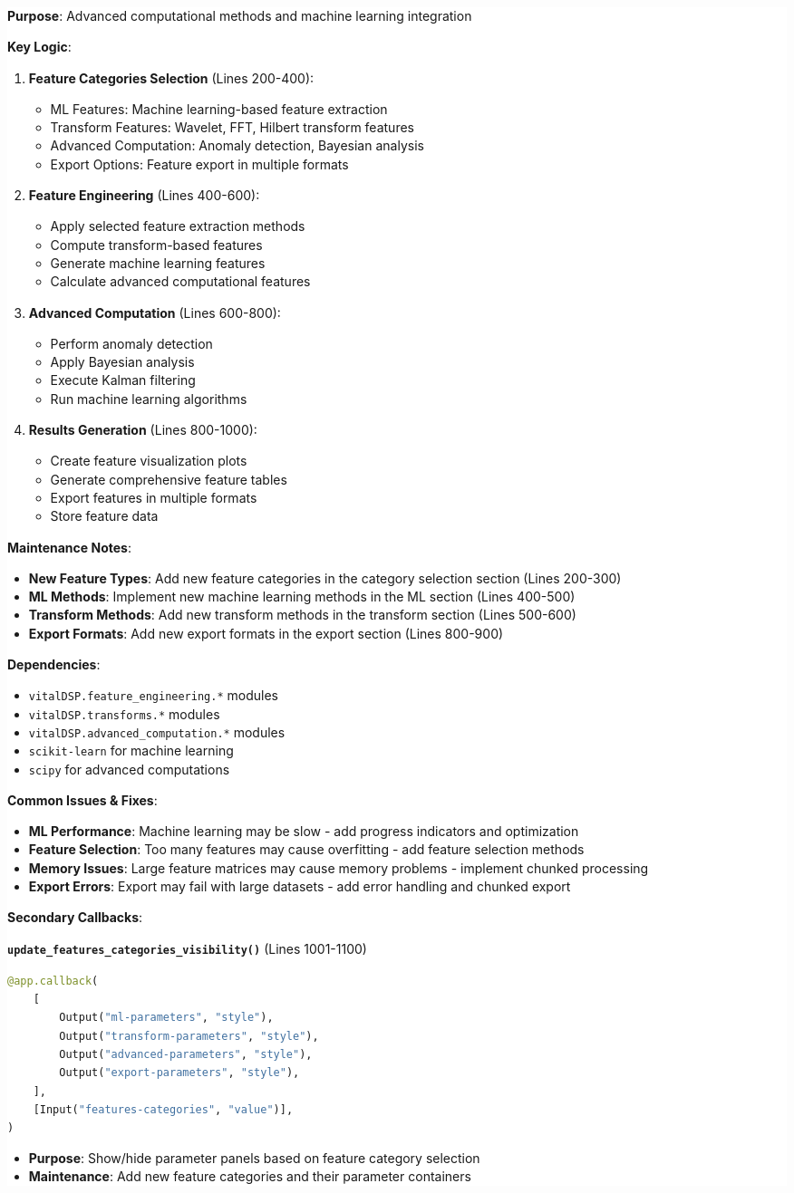 **Purpose**: Advanced computational methods and machine learning integration

**Key Logic**:
1. **Feature Categories Selection** (Lines 200-400):
   - ML Features: Machine learning-based feature extraction
   - Transform Features: Wavelet, FFT, Hilbert transform features
   - Advanced Computation: Anomaly detection, Bayesian analysis
   - Export Options: Feature export in multiple formats

2. **Feature Engineering** (Lines 400-600):
   - Apply selected feature extraction methods
   - Compute transform-based features
   - Generate machine learning features
   - Calculate advanced computational features

3. **Advanced Computation** (Lines 600-800):
   - Perform anomaly detection
   - Apply Bayesian analysis
   - Execute Kalman filtering
   - Run machine learning algorithms

4. **Results Generation** (Lines 800-1000):
   - Create feature visualization plots
   - Generate comprehensive feature tables
   - Export features in multiple formats
   - Store feature data

**Maintenance Notes**:
- **New Feature Types**: Add new feature categories in the category selection section (Lines 200-300)
- **ML Methods**: Implement new machine learning methods in the ML section (Lines 400-500)
- **Transform Methods**: Add new transform methods in the transform section (Lines 500-600)
- **Export Formats**: Add new export formats in the export section (Lines 800-900)

**Dependencies**:
- `vitalDSP.feature_engineering.*` modules
- `vitalDSP.transforms.*` modules
- `vitalDSP.advanced_computation.*` modules
- `scikit-learn` for machine learning
- `scipy` for advanced computations

**Common Issues & Fixes**:
- **ML Performance**: Machine learning may be slow - add progress indicators and optimization
- **Feature Selection**: Too many features may cause overfitting - add feature selection methods
- **Memory Issues**: Large feature matrices may cause memory problems - implement chunked processing
- **Export Errors**: Export may fail with large datasets - add error handling and chunked export

**Secondary Callbacks**:

**`update_features_categories_visibility()`** (Lines 1001-1100)
```python
@app.callback(
    [
        Output("ml-parameters", "style"),
        Output("transform-parameters", "style"),
        Output("advanced-parameters", "style"),
        Output("export-parameters", "style"),
    ],
    [Input("features-categories", "value")],
)
```
- **Purpose**: Show/hide parameter panels based on feature category selection
- **Maintenance**: Add new feature categories and their parameter containers

